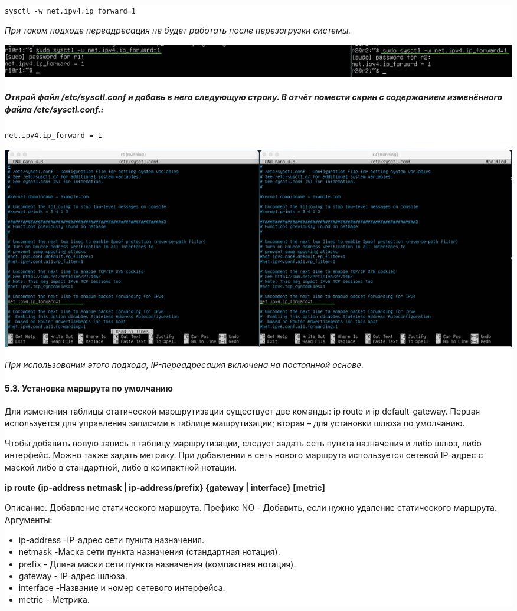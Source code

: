 `sysctl -w net.ipv4.ip_forward=1`

*При таком подходе переадресация не будет работать после перезагрузки системы.*

![переадресации IP r1 r2 sysctl -w net.ipv4.ip_forward=1](./screenshots/part_5/task_2/sysctl_w_r1_r2.png)


##### Открой файл */etc/sysctl.conf* и добавь в него следующую строку. В отчёт помести скрин с содержанием изменённого файла */etc/sysctl.conf*.:
`net.ipv4.ip_forward = 1`

<img src="./screenshots/part_5/task_2/nano_etc_sysctl_connfig.png" alt="переадресации IP r1 r2 sysctl -w net.ipv4.ip_forward=1 в конфигурационном файле /etc/sysctl.conf" width="1000"/>

*При использовании этого подхода, IP-переадресация включена на постоянной основе.*



#### 5.3. Установка маршрута по умолчанию

Для изменения таблицы статической маршрутизации существует две команды: ip route и ip default-gateway. Первая используется для управления записями в таблице машрутизации; вторая – для установки шлюза по умолчанию.

Чтобы добавить новую запись в таблицу маршрутизации, следует задать сеть пункта назначения и либо шлюз, либо интерфейс. Можно также задать метрику. При добавлении в сеть нового маршрута используется сетевой IP-адрес с маской либо в стандартной, либо в компактной нотации.

**ip route {ip-address netmask | ip-address/prefix} {gateway | interface} [metric]**

Описание.  Добавление статического маршрута.
Префикс NO - Добавить, если нужно удаление статического маршрута.
Аргументы: 
- ip-address -IP-адрес сети пункта назначения.
- netmask -Маска сети пункта назначения (стандартная нотация).
- prefix - Длина маски сети пункта назначения (компактная нотация).
- gateway - IP-адрес шлюза.
- interface -Название и номер сетевого интерфейса.
- metric - Метрика.
